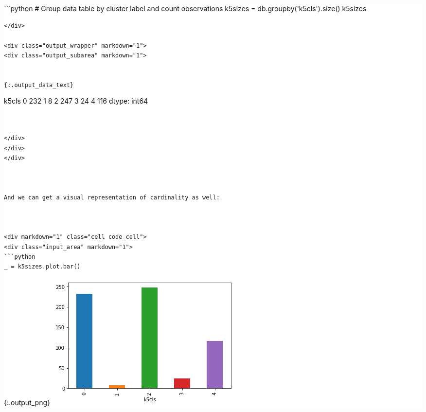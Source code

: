 

<div markdown="1" class="cell code_cell">
<div class="input_area" markdown="1">
```python
# Group data table by cluster label and count observations
k5sizes = db.groupby('k5cls').size()
k5sizes

```
</div>

<div class="output_wrapper" markdown="1">
<div class="output_subarea" markdown="1">


{:.output_data_text}
```
k5cls
0    232
1      8
2    247
3     24
4    116
dtype: int64
```


</div>
</div>
</div>



And we can get a visual representation of cardinality as well:



<div markdown="1" class="cell code_cell">
<div class="input_area" markdown="1">
```python
_ = k5sizes.plot.bar()

```
</div>

<div class="output_wrapper" markdown="1">
<div class="output_subarea" markdown="1">

{:.output_png}
![png](../images/notebooks/10_clustering_and_regionalization_33_0.png)
